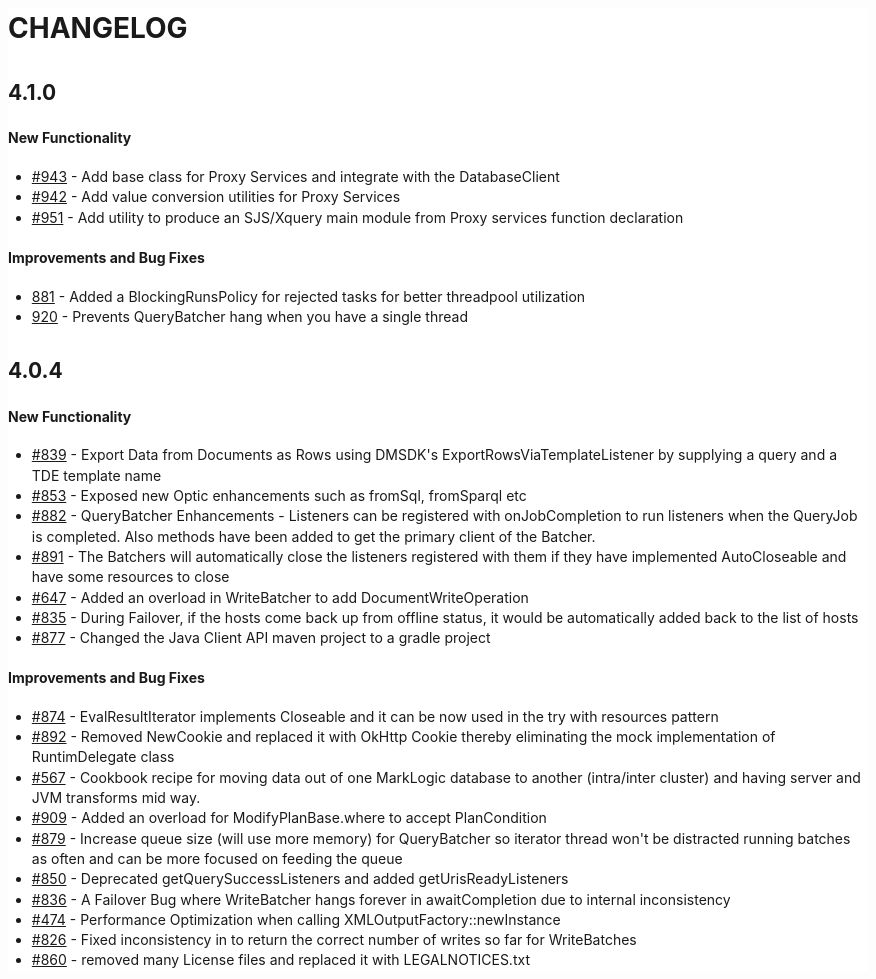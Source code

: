 # CHANGELOG

## 4.1.0

#### New Functionality
- [#943](https://github.com/marklogic/java-client-api/issues/943) - Add base class for Proxy Services and integrate with the DatabaseClient
- [#942](https://github.com/marklogic/java-client-api/issues/942) - Add value conversion utilities for Proxy Services
- [#951](https://github.com/marklogic/java-client-api/issues/951) - Add utility to produce an SJS/Xquery main module from Proxy services function declaration

#### Improvements and Bug Fixes
- [881](https://github.com/marklogic/java-client-api/issues/881) - Added a BlockingRunsPolicy for rejected tasks for better threadpool utilization
- [920](https://github.com/marklogic/java-client-api/issues/920) - Prevents QueryBatcher hang when you have a single thread

## 4.0.4

#### New Functionality
- [#839](https://github.com/marklogic/java-client-api/issues/839) - Export Data from Documents as Rows using DMSDK's ExportRowsViaTemplateListener by supplying a query and a TDE template name
- [#853](https://github.com/marklogic/java-client-api/issues/853) - Exposed new Optic enhancements such as fromSql, fromSparql etc
- [#882](https://github.com/marklogic/java-client-api/issues/882) - QueryBatcher Enhancements - Listeners can be registered with onJobCompletion to run listeners when the QueryJob is completed. Also methods have been added to get the primary client of the Batcher.
- [#891](https://github.com/marklogic/java-client-api/issues/891) - The Batchers will automatically close the listeners registered with them if they have implemented AutoCloseable and have some resources to close
- [#647](https://github.com/marklogic/java-client-api/issues/647) - Added an overload in WriteBatcher to add DocumentWriteOperation
- [#835](https://github.com/marklogic/java-client-api/issues/835) - During Failover, if the hosts come back up from offline status, it would be automatically added back to the list of hosts
- [#877](https://github.com/marklogic/java-client-api/issues/877) - Changed the Java Client API maven project to a gradle project

#### Improvements and Bug Fixes
- [#874](https://github.com/marklogic/java-client-api/issues/874) - EvalResultIterator implements Closeable and it can be now used in the try with resources pattern
- [#892](https://github.com/marklogic/java-client-api/issues/892) - Removed NewCookie and replaced it with OkHttp Cookie thereby eliminating the mock implementation of RuntimDelegate class
- [#567](https://github.com/marklogic/java-client-api/issues/567) - Cookbook recipe for moving data out of one MarkLogic database to another (intra/inter cluster) and having server and JVM transforms mid way.
- [#909](https://github.com/marklogic/java-client-api/issues/909) - Added an overload for ModifyPlanBase.where to accept PlanCondition
- [#879](https://github.com/marklogic/java-client-api/issues/879) - Increase queue size (will use more memory) for QueryBatcher so iterator thread won't be distracted running batches as often and can be more focused on feeding the queue
- [#850](https://github.com/marklogic/java-client-api/issues/850) - Deprecated getQuerySuccessListeners and added getUrisReadyListeners
- [#836](https://github.com/marklogic/java-client-api/issues/836) - A Failover Bug where WriteBatcher hangs forever in awaitCompletion due to internal inconsistency
- [#474](https://github.com/marklogic/java-client-api/issues/474) - Performance Optimization when calling XMLOutputFactory::newInstance
- [#826](https://github.com/marklogic/java-client-api/issues/826) - Fixed inconsistency in to return the correct number of writes so far for WriteBatches
- [#860](https://github.com/marklogic/java-client-api/issues/860) - removed many License files and replaced it with LEGALNOTICES.txt